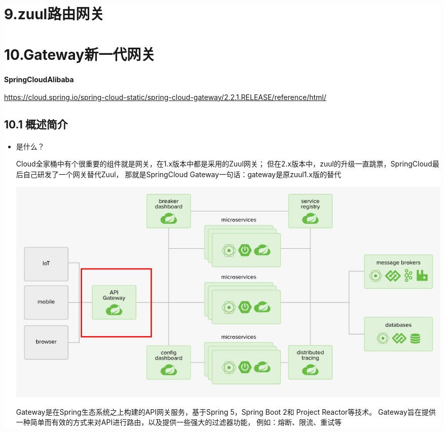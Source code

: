 





# 9.zuul路由网关











# 10.Gateway新一代网关

**SpringCloudAlibaba**

https://cloud.spring.io/spring-cloud-static/spring-cloud-gateway/2.2.1.RELEASE/reference/html/



## 10.1 概述简介

+ 是什么？

  Cloud全家桶中有个很重要的组件就是网关，在1.x版本中都是采用的Zuul网关；
  但在2.x版本中，zuul的升级一直跳票，SpringCloud最后自己研发了一个网关替代Zuul，
  那就是SpringCloud Gateway一句话：gateway是原zuul1.x版的替代

  ![image-20211104144719579](SpringCloud+SpringCloudAlibaba.assets/image-20211104144719579.png)

  Gateway是在Spring生态系统之上构建的API网关服务，基于Spring 5，Spring Boot 2和 Project Reactor等技术。
  Gateway旨在提供一种简单而有效的方式来对API进行路由，以及提供一些强大的过滤器功能， 例如：熔断、限流、重试等
